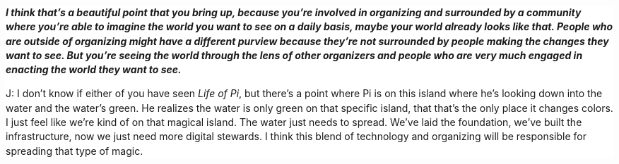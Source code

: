 ***I think that’s a beautiful point that you bring up, because you’re involved in organizing and surrounded by a community where you’re able to imagine the world you want to see on a daily basis, maybe your world already looks like that. People who are outside of organizing might have a different purview because they’re not surrounded by people making the changes they want to see. But you’re seeing the world through the lens of other organizers and people who are very much engaged in enacting the world they want to see.***

J: I don’t know if either of you have seen *Life of Pi*, but there’s a point where Pi is on this island where he’s looking down into the water and the water’s green. He realizes the water is only green on that specific island, that that’s the only place it changes colors. I just feel like we’re kind of on that magical island. The water just needs to spread. We’ve laid the foundation, we’ve built the infrastructure, now we just need more digital stewards. I think this blend of technology and organizing will be responsible for spreading that type of magic.